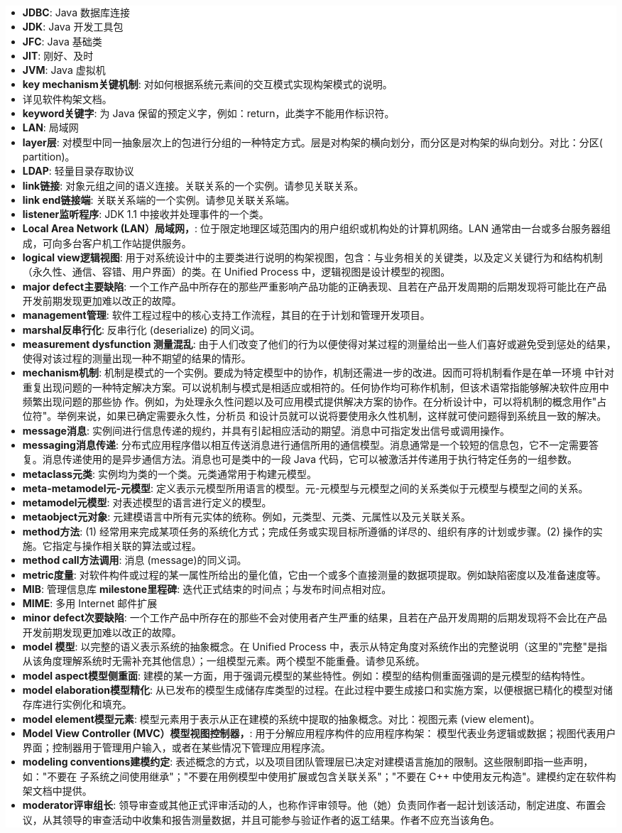 -  **JDBC**: Java 数据库连接 
-  **JDK**: Java 开发工具包 
-  **JFC**: Java 基础类 
-  **JIT**: 刚好、及时 
-  **JVM**: Java 虚拟机
-  **key mechanism关键机制**: 对如何根据系统元素间的交互模式实现构架模式的说明。
-  详见软件构架文档。
-  **keyword关键字**: 为 Java 保留的预定义字，例如：return，此类字不能用作标识符。
-  **LAN**: 局域网 
-  **layer层**: 对模型中同一抽象层次上的包进行分组的一种特定方式。层是对构架的横向划分，而分区是对构架的纵向划分。对比：分区( partition)。
-  **LDAP**: 轻量目录存取协议 
-  **link链接**: 对象元组之间的语义连接。关联关系的一个实例。请参见关联关系。
-  **link end链接端**: 关联关系端的一个实例。请参见关联关系端。
-  **listener监听程序**: JDK 1.1 中接收并处理事件的一个类。
-  **Local Area Network (LAN）局域网，**: 位于限定地理区域范围内的用户组织或机构处的计算机网络。LAN 通常由一台或多台服务器组成，可向多台客户机工作站提供服务。
-  **logical view逻辑视图**: 用于对系统设计中的主要类进行说明的构架视图，包含：与业务相关的关键类，以及定义关键行为和结构机制（永久性、通信、容错、用户界面）的类。在 Unified Process 中，逻辑视图是设计模型的视图。
-  **major defect主要缺陷**: 一个工作产品中所存在的那些严重影响产品功能的正确表现、且若在产品开发周期的后期发现将可能比在产品开发前期发现更加难以改正的故障。
-  **management管理**: 软件工程过程中的核心支持工作流程，其目的在于计划和管理开发项目。
-  **marshal反串行化**: 反串行化 (deserialize) 的同义词。
-  **measurement dysfunction 测量混乱**: 由于人们改变了他们的行为以便使得对某过程的测量给出一些人们喜好或避免受到惩处的结果，使得对该过程的测量出现一种不期望的结果的情形。
-  **mechanism机制**: 机制是模式的一个实例。要成为特定模型中的协作，机制还需进一步的改进。因而可将机制看作是在单一环境 中针对重复出现问题的一种特定解决方案。可以说机制与模式是相适应或相符的。任何协作均可称作机制，但该术语常指能够解决软件应用中频繁出现问题的那些协 作。例如，为处理永久性问题以及可应用模式提供解决方案的协作。在分析设计中，可以将机制的概念用作"占位符"。举例来说，如果已确定需要永久性，分析员 和设计员就可以说将要使用永久性机制，这样就可使问题得到系统且一致的解决。
-  **message消息**: 实例间进行信息传递的规约，并具有引起相应活动的期望。消息中可指定发出信号或调用操作。
-  **messaging消息传递**: 分布式应用程序借以相互传送消息进行通信所用的通信模型。消息通常是一个较短的信息包，它不一定需要答 复。消息传递使用的是异步通信方法。消息也可是类中的一段 Java 代码，它可以被激活并传递用于执行特定任务的一组参数。
-  **metaclass元类**: 实例均为类的一个类。元类通常用于构建元模型。
-  **meta-metamodel元-元模型**: 定义表示元模型所用语言的模型。元-元模型与元模型之间的关系类似于元模型与模型之间的关系。
-  **metamodel元模型**: 对表述模型的语言进行定义的模型。
-  **metaobject元对象**: 元建模语言中所有元实体的统称。例如，元类型、元类、元属性以及元关联关系。
-  **method方法**: (1) 经常用来完成某项任务的系统化方式；完成任务或实现目标所遵循的详尽的、组织有序的计划或步骤。(2) 操作的实施。它指定与操作相关联的算法或过程。
-  **method call方法调用**: 消息 (message)的同义词。
-  **metric度量**: 对软件构件或过程的某一属性所给出的量化值，它由一个或多个直接测量的数据项提取。例如缺陷密度以及准备速度等。
-  **MIB**: 管理信息库 **milestone里程碑**: 迭代正式结束的时间点；与发布时间点相对应。
-  **MIME**: 多用 Internet 邮件扩展 
-  **minor defect次要缺陷**: 一个工作产品中所存在的那些不会对使用者产生严重的结果，且若在产品开发周期的后期发现将不会比在产品开发前期发现更加难以改正的故障。
-  **model 模型**: 以完整的语义表示系统的抽象概念。在 Unified Process 中，表示从特定角度对系统作出的完整说明（这里的"完整"是指从该角度理解系统时无需补充其他信息）；一组模型元素。两个模型不能重叠。请参见系统。
-  **model aspect模型侧重面**: 建模的某一方面，用于强调元模型的某些特性。例如：模型的结构侧重面强调的是元模型的结构特性。
-  **model elaboration模型精化**: 从已发布的模型生成储存库类型的过程。在此过程中要生成接口和实施方案，以便根据已精化的模型对储存库进行实例化和填充。
-  **model element模型元素**: 模型元素用于表示从正在建模的系统中提取的抽象概念。对比：视图元素 (view element)。
-  **Model View Controller (MVC）模型视图控制器，**: 用于分解应用程序构件的应用程序构架： 模型代表业务逻辑或数据；视图代表用户界面；控制器用于管理用户输入，或者在某些情况下管理应用程序流。
-  **modeling conventions建模约定**: 表述概念的方式，以及项目团队管理层已决定对建模语言施加的限制。这些限制即指一些声明，如："不要在 子系统之间使用继承"；"不要在用例模型中使用扩展或包含关联关系"；"不要在 C++ 中使用友元构造"。建模约定在软件构架文档中提供。
-  **moderator评审组长**: 领导审查或其他正式评审活动的人，也称作评审领导。他（她）负责同作者一起计划该活动，制定进度、布置会议，从其领导的审查活动中收集和报告测量数据，并且可能参与验证作者的返工结果。作者不应充当该角色。
